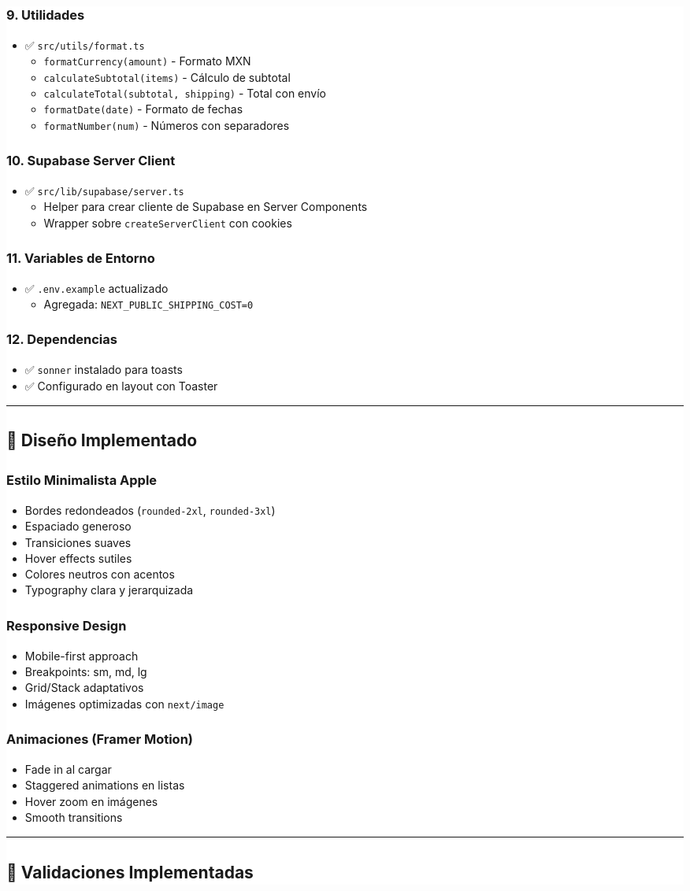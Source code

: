 ### 9. Utilidades
- ✅ `src/utils/format.ts`
  - `formatCurrency(amount)` - Formato MXN
  - `calculateSubtotal(items)` - Cálculo de subtotal
  - `calculateTotal(subtotal, shipping)` - Total con envío
  - `formatDate(date)` - Formato de fechas
  - `formatNumber(num)` - Números con separadores

### 10. Supabase Server Client
- ✅ `src/lib/supabase/server.ts`
  - Helper para crear cliente de Supabase en Server Components
  - Wrapper sobre `createServerClient` con cookies

### 11. Variables de Entorno
- ✅ `.env.example` actualizado
  - Agregada: `NEXT_PUBLIC_SHIPPING_COST=0`

### 12. Dependencias
- ✅ `sonner` instalado para toasts
- ✅ Configurado en layout con Toaster

---

## 🎨 Diseño Implementado

### Estilo Minimalista Apple
- Bordes redondeados (`rounded-2xl`, `rounded-3xl`)
- Espaciado generoso
- Transiciones suaves
- Hover effects sutiles
- Colores neutros con acentos
- Typography clara y jerarquizada

### Responsive Design
- Mobile-first approach
- Breakpoints: sm, md, lg
- Grid/Stack adaptativos
- Imágenes optimizadas con `next/image`

### Animaciones (Framer Motion)
- Fade in al cargar
- Staggered animations en listas
- Hover zoom en imágenes
- Smooth transitions

---

## 🔐 Validaciones Implementadas
